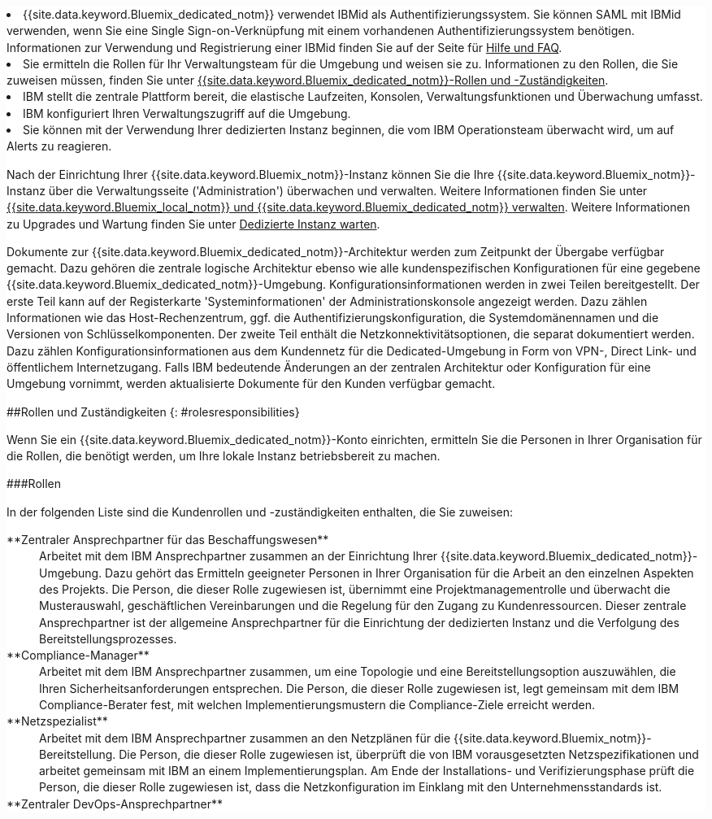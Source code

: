 <li>{{site.data.keyword.Bluemix_dedicated_notm}} verwendet IBMid als Authentifizierungssystem. Sie können SAML mit IBMid verwenden, wenn Sie eine Single Sign-on-Verknüpfung mit einem vorhandenen Authentifizierungssystem benötigen. Informationen zur Verwendung und Registrierung einer IBMid finden Sie auf der Seite für <a href="https://www.ibm.com/account/profile/us?page=regfaqhelp#4">Hilfe und FAQ</a>.
</li>
<li>Sie ermitteln die Rollen für Ihr Verwaltungsteam für die Umgebung und weisen sie zu. Informationen zu den Rollen, die Sie zuweisen müssen, finden Sie unter <a href="/docs/dedicated/index.html#rolesresponsibilities">{{site.data.keyword.Bluemix_dedicated_notm}}-Rollen und -Zuständigkeiten</a>.</li>
<li>IBM stellt die zentrale Plattform bereit, die elastische Laufzeiten, Konsolen, Verwaltungsfunktionen und Überwachung umfasst.</li>
<li>IBM konfiguriert Ihren Verwaltungszugriff auf die Umgebung.</li>
<li>Sie können mit der Verwendung Ihrer dedizierten Instanz beginnen, die vom IBM Operationsteam überwacht wird, um auf Alerts zu reagieren.</li>
</ol>

Nach der Einrichtung Ihrer {{site.data.keyword.Bluemix_notm}}-Instanz können Sie die Ihre {{site.data.keyword.Bluemix_notm}}-Instanz über die Verwaltungsseite ('Administration') überwachen und verwalten. Weitere Informationen finden Sie unter [{{site.data.keyword.Bluemix_local_notm}} und {{site.data.keyword.Bluemix_dedicated_notm}} verwalten](../hybrid/index.html#mng). Weitere Informationen zu Upgrades und Wartung finden Sie unter [Dedizierte Instanz warten](index.html#maintaindedicated).

Dokumente zur {{site.data.keyword.Bluemix_dedicated_notm}}-Architektur werden zum Zeitpunkt der Übergabe verfügbar gemacht. Dazu gehören die zentrale logische Architektur ebenso wie alle kundenspezifischen Konfigurationen für eine gegebene {{site.data.keyword.Bluemix_dedicated_notm}}-Umgebung. Konfigurationsinformationen werden in zwei Teilen bereitgestellt. Der erste Teil kann auf der Registerkarte 'Systeminformationen' der Administrationskonsole angezeigt werden. Dazu zählen Informationen wie das Host-Rechenzentrum, ggf. die Authentifizierungskonfiguration, die Systemdomänennamen und die Versionen von Schlüsselkomponenten. Der zweite Teil enthält die Netzkonnektivitätsoptionen, die separat dokumentiert werden. Dazu zählen Konfigurationsinformationen aus dem Kundennetz für die Dedicated-Umgebung in Form von VPN-, Direct Link- und öffentlichem Internetzugang.
Falls IBM bedeutende Änderungen an der zentralen Architektur oder Konfiguration für eine Umgebung vornimmt, werden aktualisierte Dokumente für den Kunden verfügbar gemacht.

##Rollen und Zuständigkeiten
{: #rolesresponsibilities}

Wenn Sie ein {{site.data.keyword.Bluemix_dedicated_notm}}-Konto einrichten, ermitteln Sie die Personen in Ihrer Organisation für die Rollen, die benötigt werden, um Ihre lokale Instanz betriebsbereit zu machen.

###Rollen

In der folgenden Liste sind die Kundenrollen und -zuständigkeiten enthalten, die Sie zuweisen:

<dl>
<dt>**Zentraler Ansprechpartner für das Beschaffungswesen**</dt>
<dd>Arbeitet mit dem IBM Ansprechpartner zusammen an der Einrichtung Ihrer {{site.data.keyword.Bluemix_dedicated_notm}}-Umgebung. Dazu gehört das Ermitteln geeigneter Personen in Ihrer Organisation für die Arbeit an den einzelnen Aspekten des Projekts. Die Person, die dieser Rolle zugewiesen ist, übernimmt eine Projektmanagementrolle und überwacht die Musterauswahl, geschäftlichen Vereinbarungen und die Regelung für den Zugang zu Kundenressourcen. Dieser zentrale Ansprechpartner ist der allgemeine Ansprechpartner für die Einrichtung der dedizierten Instanz und die Verfolgung des Bereitstellungsprozesses.</dd>
<dt>**Compliance-Manager**</dt>
<dd>Arbeitet mit dem IBM Ansprechpartner zusammen, um eine Topologie
und eine Bereitstellungsoption auszuwählen, die Ihren Sicherheitsanforderungen entsprechen. Die Person, die dieser Rolle zugewiesen ist, legt gemeinsam mit dem IBM Compliance-Berater fest, mit welchen Implementierungsmustern die Compliance-Ziele erreicht werden.</dd>
<dt>**Netzspezialist**</dt>
<dd>Arbeitet mit dem IBM Ansprechpartner zusammen an den Netzplänen für die {{site.data.keyword.Bluemix_notm}}-Bereitstellung. Die Person, die dieser Rolle zugewiesen ist, überprüft die von IBM vorausgesetzten Netzspezifikationen und arbeitet gemeinsam mit IBM an einem Implementierungsplan. Am Ende der Installations- und Verifizierungsphase prüft die Person, die dieser Rolle zugewiesen ist, dass die Netzkonfiguration im Einklang mit den Unternehmensstandards ist.</dd>
<dt>**Zentraler DevOps-Ansprechpartner**</dt>